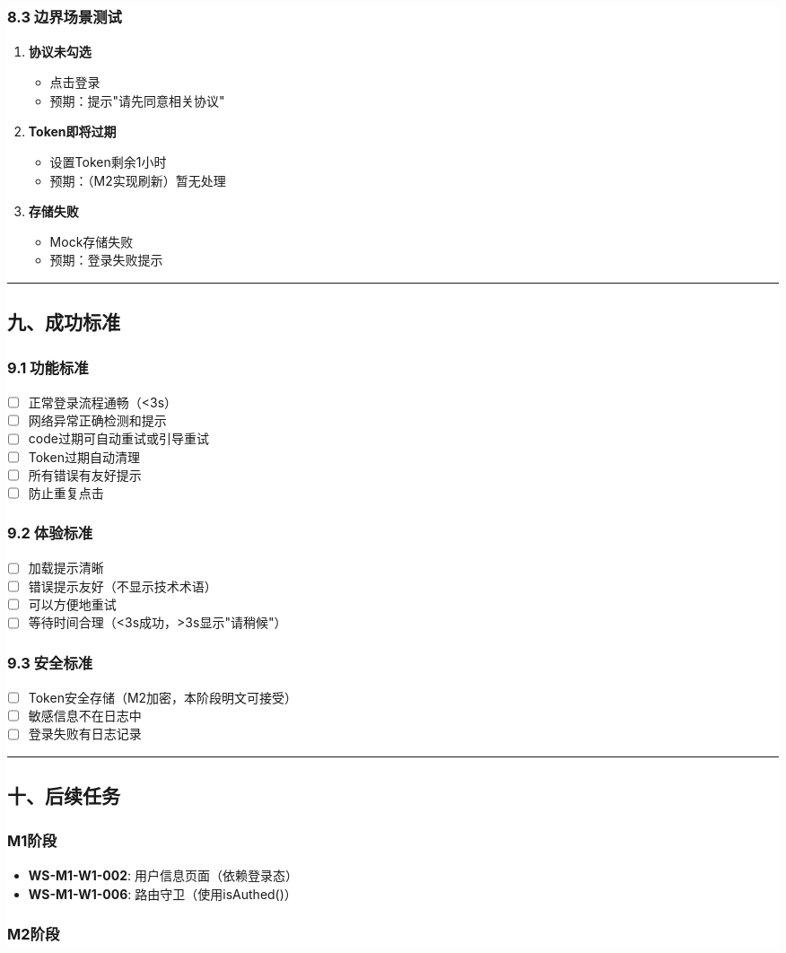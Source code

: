 
### 8.3 边界场景测试

1. **协议未勾选**
   - 点击登录
   - 预期：提示"请先同意相关协议"

2. **Token即将过期**
   - 设置Token剩余1小时
   - 预期：（M2实现刷新）暂无处理

3. **存储失败**
   - Mock存储失败
   - 预期：登录失败提示

---

## 九、成功标准

### 9.1 功能标准

- [ ] 正常登录流程通畅（<3s）
- [ ] 网络异常正确检测和提示
- [ ] code过期可自动重试或引导重试
- [ ] Token过期自动清理
- [ ] 所有错误有友好提示
- [ ] 防止重复点击

### 9.2 体验标准

- [ ] 加载提示清晰
- [ ] 错误提示友好（不显示技术术语）
- [ ] 可以方便地重试
- [ ] 等待时间合理（<3s成功，>3s显示"请稍候"）

### 9.3 安全标准

- [ ] Token安全存储（M2加密，本阶段明文可接受）
- [ ] 敏感信息不在日志中
- [ ] 登录失败有日志记录

---

## 十、后续任务

### M1阶段

- **WS-M1-W1-002**: 用户信息页面（依赖登录态）
- **WS-M1-W1-006**: 路由守卫（使用isAuthed()）

### M2阶段

